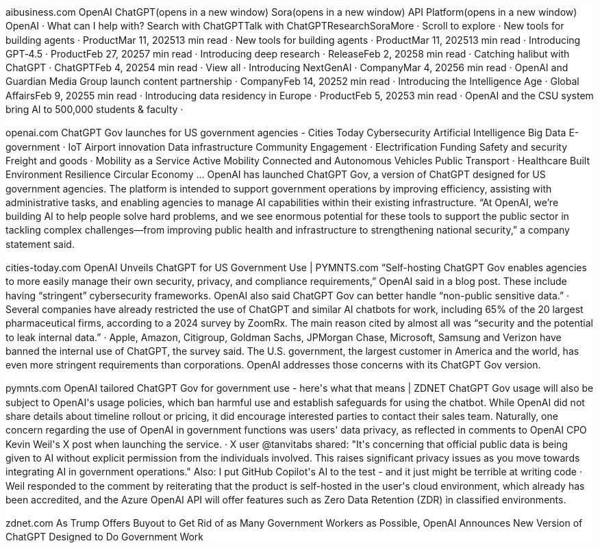 aibusiness.com
OpenAI
ChatGPT(opens in a new window) Sora(opens in a new window) API Platform(opens in a new window) OpenAI · What can I help with? Search with ChatGPTTalk with ChatGPTResearchSoraMore · Scroll to explore · New tools for building agents · ProductMar 11, 202513 min read · New tools for building agents · ProductMar 11, 202513 min read · Introducing GPT‑4.5 · ProductFeb 27, 20257 min read · Introducing deep research · ReleaseFeb 2, 20258 min read · Catching halibut with ChatGPT · ChatGPTFeb 4, 20254 min read · View all · Introducing NextGenAI · CompanyMar 4, 20256 min read · OpenAI and Guardian Media Group launch content partnership · CompanyFeb 14, 20252 min read · Introducing the Intelligence Age · Global AffairsFeb 9, 20255 min read · Introducing data residency in Europe · ProductFeb 5, 20253 min read · OpenAI and the CSU system bring AI to 500,000 students & faculty ·

openai.com
ChatGPT Gov launches for US government agencies - Cities Today
Cybersecurity Artificial Intelligence Big Data E-government · IoT Airport innovation Data infrastructure Community Engagement · Electrification Funding Safety and security Freight and goods · Mobility as a Service Active Mobility Connected and Autonomous Vehicles Public Transport · Healthcare Built Environment Resilience Circular Economy ... OpenAI has launched ChatGPT Gov, a version of ChatGPT designed for US government agencies. The platform is intended to support government operations by improving efficiency, assisting with administrative tasks, and enabling agencies to manage AI capabilities within their existing infrastructure. “At OpenAI, we’re building AI to help people solve hard problems, and we see enormous potential for these tools to support the public sector in tackling complex challenges—from improving public health and infrastructure to strengthening national security,” a company statement said.

cities-today.com
OpenAI Unveils ChatGPT for US Government Use | PYMNTS.com
“Self-hosting ChatGPT Gov enables agencies to more easily manage their own security, privacy, and compliance requirements,” OpenAI said in a blog post. These include having “stringent” cybersecurity frameworks. OpenAI also said ChatGPT Gov can better handle “non-public sensitive data.” · Several companies have already restricted the use of ChatGPT and similar AI chatbots for work, including 65% of the 20 largest pharmaceutical firms, according to a 2024 survey by ZoomRx. The main reason cited by almost all was “security and the potential to leak internal data.” · Apple, Amazon, Citigroup, Goldman Sachs, JPMorgan Chase, Microsoft, Samsung and Verizon have banned the internal use of ChatGPT, the survey said. The U.S. government, the largest customer in America and the world, has even more stringent requirements than corporations. OpenAI addresses those concerns with its ChatGPT Gov version.

pymnts.com
OpenAI tailored ChatGPT Gov for government use - here's what that means | ZDNET
ChatGPT Gov usage will also be subject to OpenAI's usage policies, which ban harmful use and establish safeguards for using the chatbot. While OpenAI did not share details about timeline rollout or pricing, it did encourage interested parties to contact their sales team. Naturally, one concern regarding the use of OpenAI in government functions was users' data privacy, as reflected in comments to OpenAI CPO Kevin Weil's X post when launching the service. · X user @tanvitabs shared: "It's concerning that official public data is being given to AI without explicit permission from the individuals involved. This raises significant privacy issues as you move towards integrating AI in government operations." Also: I put GitHub Copilot's AI to the test - and it just might be terrible at writing code · Weil responded to the comment by reiterating that the product is self-hosted in the user's cloud environment, which already has been accredited, and the Azure OpenAI API will offer features such as Zero Data Retention (ZDR) in classified environments.

zdnet.com
As Trump Offers Buyout to Get Rid of as Many Government Workers as Possible, OpenAI Announces New Version of ChatGPT Designed to Do Government Work